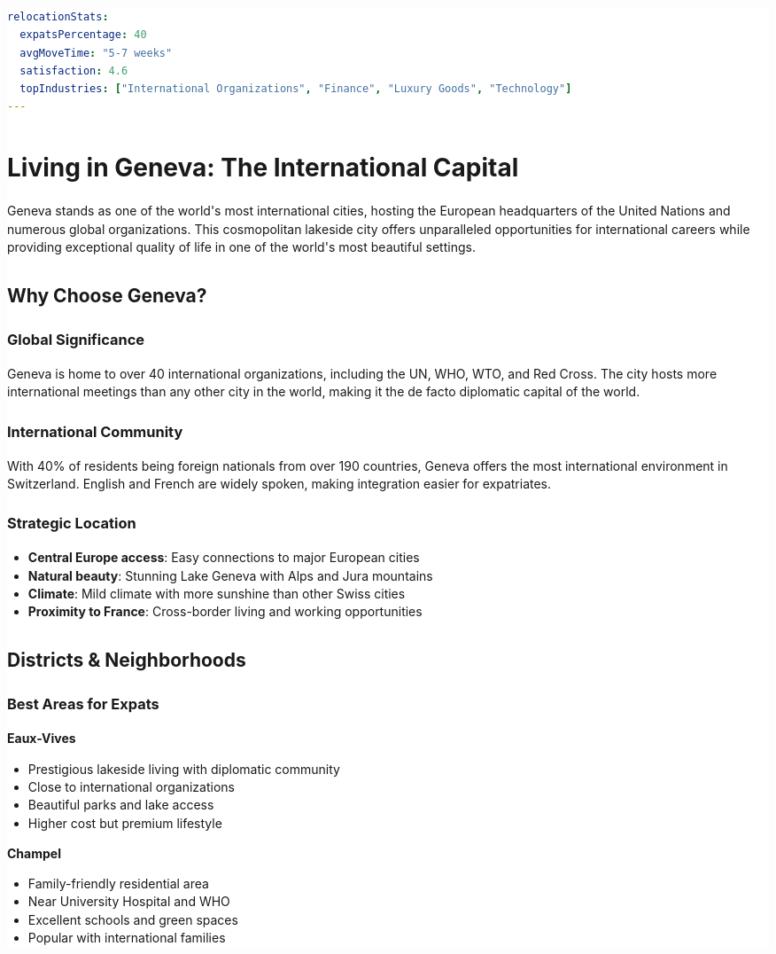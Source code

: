 ```yaml
relocationStats:
  expatsPercentage: 40
  avgMoveTime: "5-7 weeks"
  satisfaction: 4.6
  topIndustries: ["International Organizations", "Finance", "Luxury Goods", "Technology"]
---
```


# Living in Geneva: The International Capital

Geneva stands as one of the world's most international cities, hosting the European headquarters of the United Nations and numerous global organizations. This cosmopolitan lakeside city offers unparalleled opportunities for international careers while providing exceptional quality of life in one of the world's most beautiful settings.

## Why Choose Geneva?

### **Global Significance**
Geneva is home to over 40 international organizations, including the UN, WHO, WTO, and Red Cross. The city hosts more international meetings than any other city in the world, making it the de facto diplomatic capital of the world.

### **International Community**
With 40% of residents being foreign nationals from over 190 countries, Geneva offers the most international environment in Switzerland. English and French are widely spoken, making integration easier for expatriates.

### **Strategic Location**
- **Central Europe access**: Easy connections to major European cities
- **Natural beauty**: Stunning Lake Geneva with Alps and Jura mountains
- **Climate**: Mild climate with more sunshine than other Swiss cities
- **Proximity to France**: Cross-border living and working opportunities

## Districts & Neighborhoods

### **Best Areas for Expats**

**Eaux-Vives**
- Prestigious lakeside living with diplomatic community
- Close to international organizations
- Beautiful parks and lake access
- Higher cost but premium lifestyle

**Champel**
- Family-friendly residential area
- Near University Hospital and WHO
- Excellent schools and green spaces
- Popular with international families
